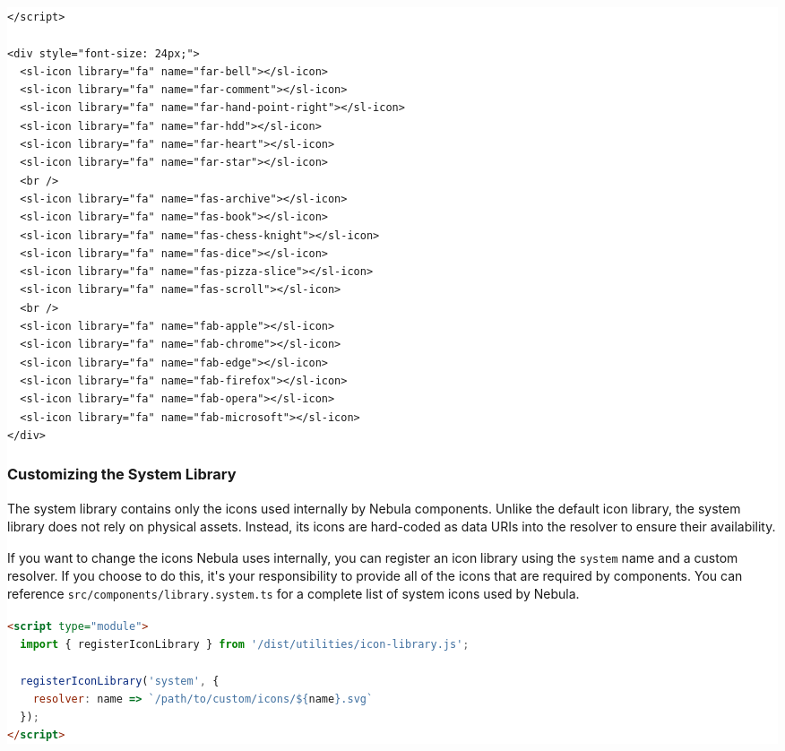 ```html:preview
</script>

<div style="font-size: 24px;">
  <sl-icon library="fa" name="far-bell"></sl-icon>
  <sl-icon library="fa" name="far-comment"></sl-icon>
  <sl-icon library="fa" name="far-hand-point-right"></sl-icon>
  <sl-icon library="fa" name="far-hdd"></sl-icon>
  <sl-icon library="fa" name="far-heart"></sl-icon>
  <sl-icon library="fa" name="far-star"></sl-icon>
  <br />
  <sl-icon library="fa" name="fas-archive"></sl-icon>
  <sl-icon library="fa" name="fas-book"></sl-icon>
  <sl-icon library="fa" name="fas-chess-knight"></sl-icon>
  <sl-icon library="fa" name="fas-dice"></sl-icon>
  <sl-icon library="fa" name="fas-pizza-slice"></sl-icon>
  <sl-icon library="fa" name="fas-scroll"></sl-icon>
  <br />
  <sl-icon library="fa" name="fab-apple"></sl-icon>
  <sl-icon library="fa" name="fab-chrome"></sl-icon>
  <sl-icon library="fa" name="fab-edge"></sl-icon>
  <sl-icon library="fa" name="fab-firefox"></sl-icon>
  <sl-icon library="fa" name="fab-opera"></sl-icon>
  <sl-icon library="fa" name="fab-microsoft"></sl-icon>
</div>
```

### Customizing the System Library

The system library contains only the icons used internally by Nebula components. Unlike the default icon library, the system library does not rely on physical assets. Instead, its icons are hard-coded as data URIs into the resolver to ensure their availability.

If you want to change the icons Nebula uses internally, you can register an icon library using the `system` name and a custom resolver. If you choose to do this, it's your responsibility to provide all of the icons that are required by components. You can reference `src/components/library.system.ts` for a complete list of system icons used by Nebula.

```html
<script type="module">
  import { registerIconLibrary } from '/dist/utilities/icon-library.js';

  registerIconLibrary('system', {
    resolver: name => `/path/to/custom/icons/${name}.svg`
  });
</script>
```


<script>
  function wrapWithTooltip(item) {
    const tooltip = document.createElement('sl-tooltip');
    tooltip.content = item.getAttribute('data-name');
